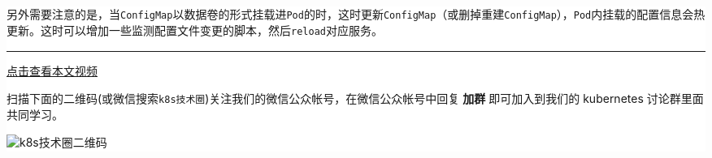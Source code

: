 
另外需要注意的是，当`ConfigMap`以数据卷的形式挂载进`Pod`的时，这时更新`ConfigMap`（或删掉重建`ConfigMap`），`Pod`内挂载的配置信息会热更新。这时可以增加一些监测配置文件变更的脚本，然后`reload`对应服务。



---
[点击查看本文视频](https://youdianzhishi.com/course/6n8xd6/)

扫描下面的二维码(或微信搜索`k8s技术圈`)关注我们的微信公众帐号，在微信公众帐号中回复 **加群** 即可加入到我们的 kubernetes 讨论群里面共同学习。

![k8s技术圈二维码](https://www.qikqiak.com/img/posts/qrcode_for_gh_d6dd87b6ceb4_430.jpg)
